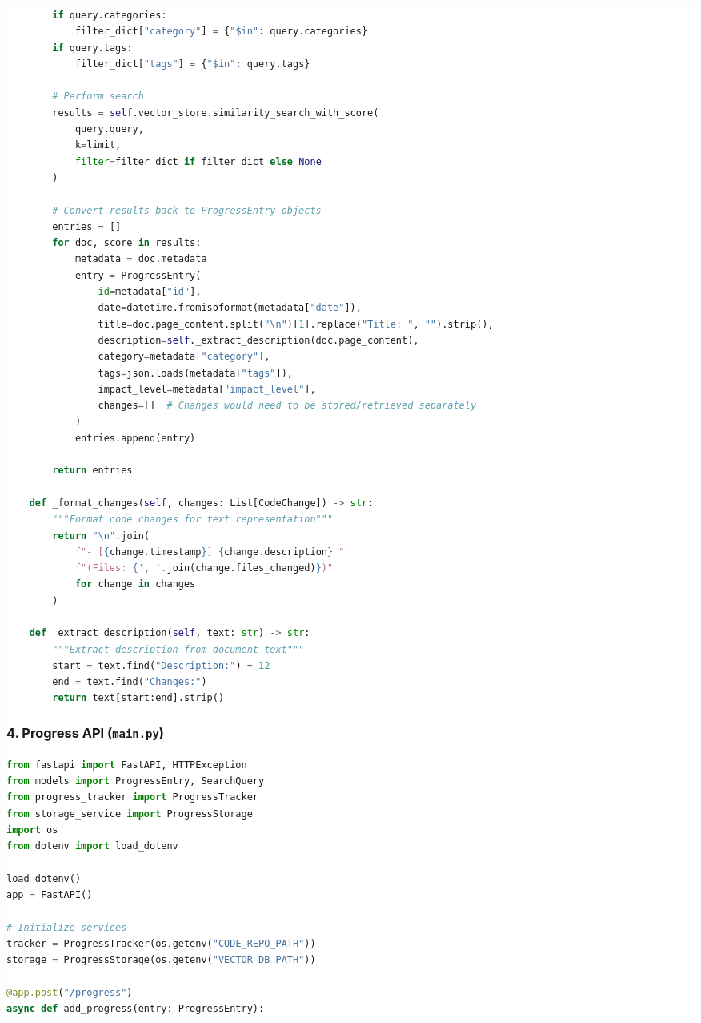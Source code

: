 ```python
        if query.categories:
            filter_dict["category"] = {"$in": query.categories}
        if query.tags:
            filter_dict["tags"] = {"$in": query.tags}
        
        # Perform search
        results = self.vector_store.similarity_search_with_score(
            query.query,
            k=limit,
            filter=filter_dict if filter_dict else None
        )
        
        # Convert results back to ProgressEntry objects
        entries = []
        for doc, score in results:
            metadata = doc.metadata
            entry = ProgressEntry(
                id=metadata["id"],
                date=datetime.fromisoformat(metadata["date"]),
                title=doc.page_content.split("\n")[1].replace("Title: ", "").strip(),
                description=self._extract_description(doc.page_content),
                category=metadata["category"],
                tags=json.loads(metadata["tags"]),
                impact_level=metadata["impact_level"],
                changes=[]  # Changes would need to be stored/retrieved separately
            )
            entries.append(entry)
        
        return entries
    
    def _format_changes(self, changes: List[CodeChange]) -> str:
        """Format code changes for text representation"""
        return "\n".join(
            f"- [{change.timestamp}] {change.description} "
            f"(Files: {', '.join(change.files_changed)})"
            for change in changes
        )
    
    def _extract_description(self, text: str) -> str:
        """Extract description from document text"""
        start = text.find("Description:") + 12
        end = text.find("Changes:")
        return text[start:end].strip()
```

### 4. Progress API (`main.py`)
```python
from fastapi import FastAPI, HTTPException
from models import ProgressEntry, SearchQuery
from progress_tracker import ProgressTracker
from storage_service import ProgressStorage
import os
from dotenv import load_dotenv

load_dotenv()
app = FastAPI()

# Initialize services
tracker = ProgressTracker(os.getenv("CODE_REPO_PATH"))
storage = ProgressStorage(os.getenv("VECTOR_DB_PATH"))

@app.post("/progress")
async def add_progress(entry: ProgressEntry):
```